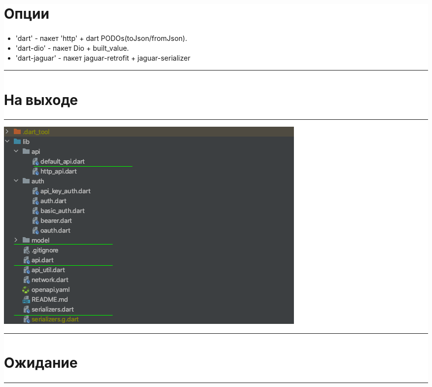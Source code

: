 
# Опции

* 'dart' - пакет 'http' + dart PODOs(toJson/fromJson).
* 'dart-dio' - пакет Dio + built_value.
* 'dart-jaguar' - пакет jaguar-retrofit + jaguar-serializer

---

# На выходе

---

![fit](generated.png)

---

# Ожидание

---
